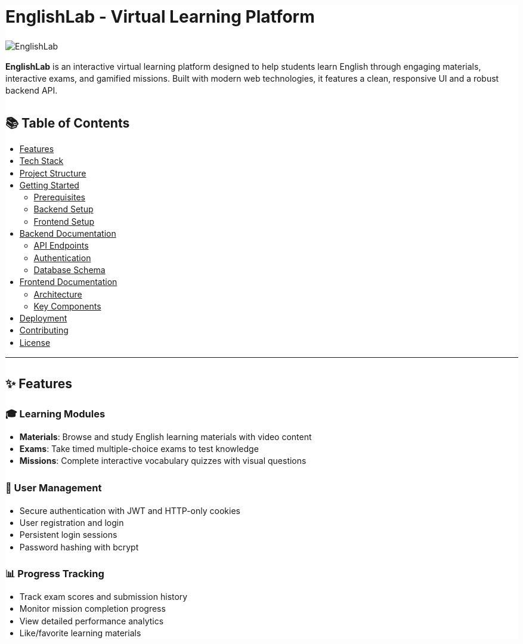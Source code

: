 # EnglishLab - Virtual Learning Platform

![EnglishLab](frontend/assets/img/logo.png)

**EnglishLab** is an interactive virtual learning platform designed to help students learn English through engaging materials, interactive exams, and gamified missions. Built with modern web technologies, it features a clean, responsive UI and a robust backend API.

## 📚 Table of Contents

- [Features](#features)
- [Tech Stack](#tech-stack)
- [Project Structure](#project-structure)
- [Getting Started](#getting-started)
  - [Prerequisites](#prerequisites)
  - [Backend Setup](#backend-setup)
  - [Frontend Setup](#frontend-setup)
- [Backend Documentation](#backend-documentation)
  - [API Endpoints](#api-endpoints)
  - [Authentication](#authentication)
  - [Database Schema](#database-schema)
- [Frontend Documentation](#frontend-documentation)
  - [Architecture](#frontend-architecture)
  - [Key Components](#key-components)
- [Deployment](#deployment)
- [Contributing](#contributing)
- [License](#license)

---

## ✨ Features

### 🎓 Learning Modules

- **Materials**: Browse and study English learning materials with video content
- **Exams**: Take timed multiple-choice exams to test knowledge
- **Missions**: Complete interactive vocabulary quizzes with visual questions

### 🔐 User Management

- Secure authentication with JWT and HTTP-only cookies
- User registration and login
- Persistent login sessions
- Password hashing with bcrypt

### 📊 Progress Tracking

- Track exam scores and submission history
- Monitor mission completion progress
- View detailed performance analytics
- Like/favorite learning materials
